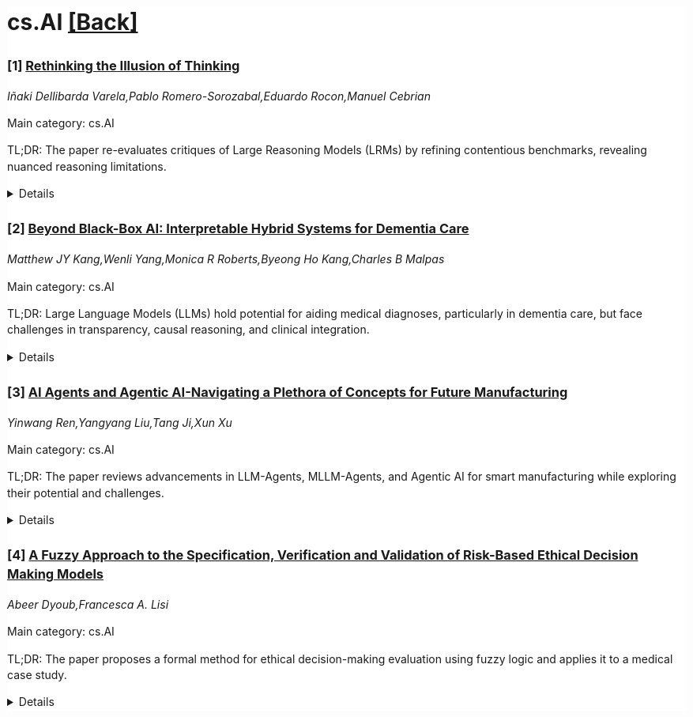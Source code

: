 
<div id='cs.AI'></div>

# cs.AI [[Back]](#toc)

### [1] [Rethinking the Illusion of Thinking](https://arxiv.org/abs/2507.01231)
*Iñaki Dellibarda Varela,Pablo Romero-Sorozabal,Eduardo Rocon,Manuel Cebrian*

Main category: cs.AI

TL;DR: The paper re-evaluates critiques of Large Reasoning Models (LRMs) by refining contentious benchmarks, revealing nuanced reasoning limitations.


<details><summary>Details</summary></details>


### [2] [Beyond Black-Box AI: Interpretable Hybrid Systems for Dementia Care](https://arxiv.org/abs/2507.01282)
*Matthew JY Kang,Wenli Yang,Monica R Roberts,Byeong Ho Kang,Charles B Malpas*

Main category: cs.AI

TL;DR: Large Language Models (LLMs) hold potential for aiding medical diagnoses, particularly in dementia care, but face challenges in transparency, causal reasoning, and clinical integration.


<details><summary>Details</summary></details>


### [3] [AI Agents and Agentic AI-Navigating a Plethora of Concepts for Future Manufacturing](https://arxiv.org/abs/2507.01376)
*Yinwang Ren,Yangyang Liu,Tang Ji,Xun Xu*

Main category: cs.AI

TL;DR: The paper reviews advancements in LLM-Agents, MLLM-Agents, and Agentic AI for smart manufacturing while exploring their potential and challenges.


<details><summary>Details</summary></details>


### [4] [A Fuzzy Approach to the Specification, Verification and Validation of Risk-Based Ethical Decision Making Models](https://arxiv.org/abs/2507.01410)
*Abeer Dyoub,Francesca A. Lisi*

Main category: cs.AI

TL;DR: The paper proposes a formal method for ethical decision-making evaluation using fuzzy logic and applies it to a medical case study.


<details><summary>Details</summary></details>
